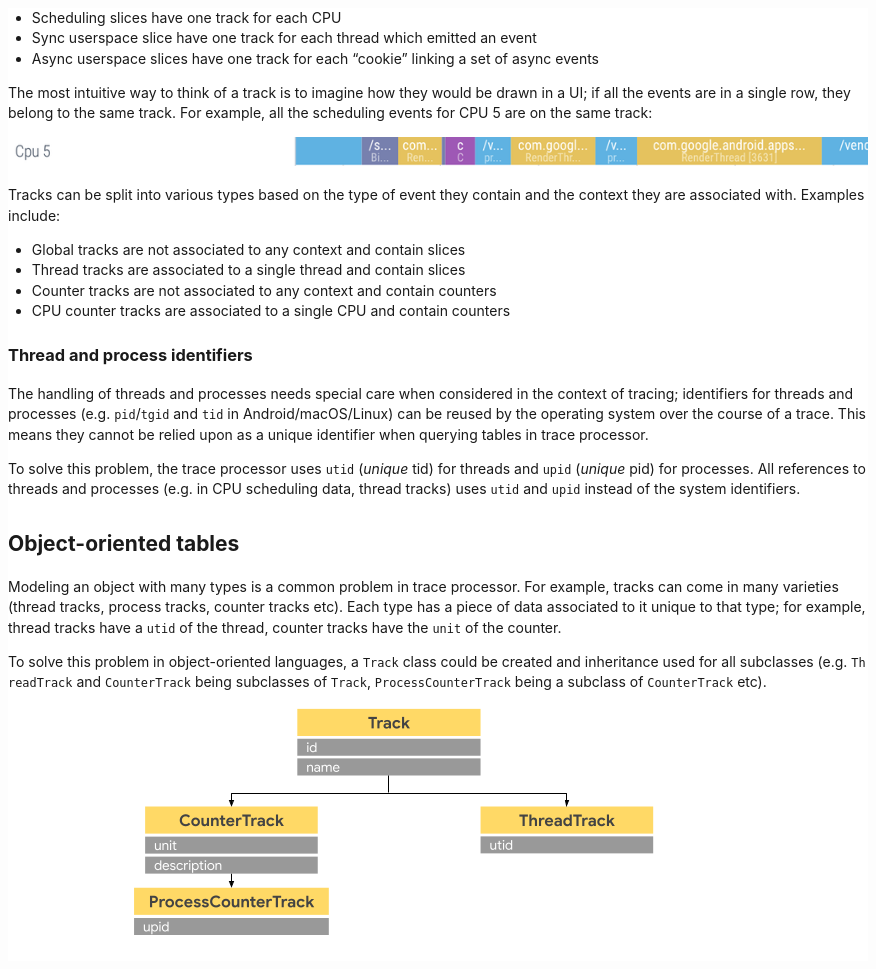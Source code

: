 * Scheduling slices have one track for each CPU
* Sync userspace slice have one track for each thread which emitted an event
* Async userspace slices have one track for each “cookie” linking a set of async
  events

The most intuitive way to think of a track is to imagine how they would be drawn
in a UI; if all the events are in a single row, they belong to the same track.
For example, all the scheduling events for CPU 5 are on the same track:

![CPU slices track](/docs/images/cpu-slice-track.png)

Tracks can be split into various types based on the type of event they contain
and the context they are associated with. Examples include:

* Global tracks are not associated to any context and contain slices
* Thread tracks are associated to a single thread and contain slices
* Counter tracks are not associated to any context and contain counters
* CPU counter tracks are associated to a single CPU and contain counters

### Thread and process identifiers

The handling of threads and processes needs special care when considered in the
context of tracing; identifiers for threads and processes (e.g. `pid`/`tgid` and
`tid` in Android/macOS/Linux) can be reused by the operating system over the
course of a trace. This means they cannot be relied upon as a unique identifier
when querying tables in trace processor.

To solve this problem, the trace processor uses `utid` (_unique_ tid) for
threads and `upid` (_unique_ pid) for processes. All references to threads and
processes (e.g. in CPU scheduling data, thread tracks) uses `utid` and `upid`
instead of the system identifiers.

## Object-oriented tables

Modeling an object with many types is a common problem in trace processor. For
example, tracks can come in many varieties (thread tracks, process tracks,
counter tracks etc). Each type has a piece of data associated to it unique to
that type; for example, thread tracks have a `utid` of the thread, counter
tracks have the `unit` of the counter.

To solve this problem in object-oriented languages, a `Track` class could be
created and inheritance used for all subclasses (e.g. `ThreadTrack` and
`CounterTrack` being subclasses of `Track`, `ProcessCounterTrack` being a
subclass of `CounterTrack` etc).

![Object-oriented table diagram](/docs/images/oop-table-inheritance.png)
